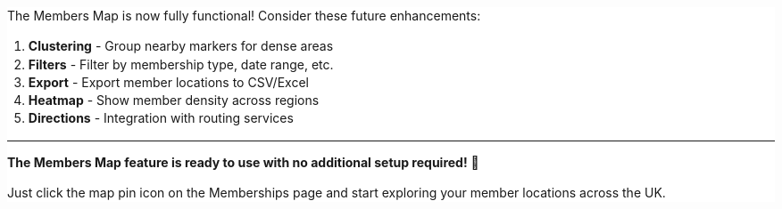 The Members Map is now fully functional! Consider these future enhancements:

1. **Clustering** - Group nearby markers for dense areas
2. **Filters** - Filter by membership type, date range, etc.
3. **Export** - Export member locations to CSV/Excel
4. **Heatmap** - Show member density across regions
5. **Directions** - Integration with routing services

---

**The Members Map feature is ready to use with no additional setup required!** 🎉

Just click the map pin icon on the Memberships page and start exploring your member locations across the UK.
